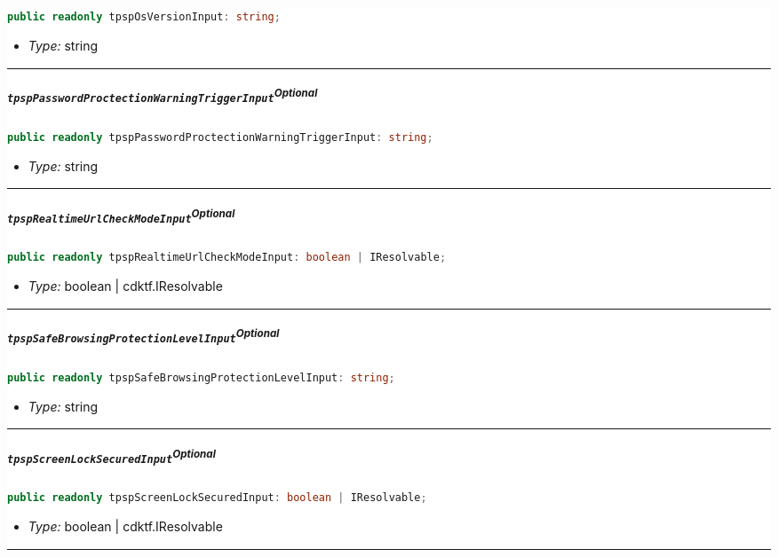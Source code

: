 ```typescript
public readonly tpspOsVersionInput: string;
```

- *Type:* string

---

##### `tpspPasswordProctectionWarningTriggerInput`<sup>Optional</sup> <a name="tpspPasswordProctectionWarningTriggerInput" id="@cdktf/provider-okta.policyDeviceAssuranceWindows.PolicyDeviceAssuranceWindows.property.tpspPasswordProctectionWarningTriggerInput"></a>

```typescript
public readonly tpspPasswordProctectionWarningTriggerInput: string;
```

- *Type:* string

---

##### `tpspRealtimeUrlCheckModeInput`<sup>Optional</sup> <a name="tpspRealtimeUrlCheckModeInput" id="@cdktf/provider-okta.policyDeviceAssuranceWindows.PolicyDeviceAssuranceWindows.property.tpspRealtimeUrlCheckModeInput"></a>

```typescript
public readonly tpspRealtimeUrlCheckModeInput: boolean | IResolvable;
```

- *Type:* boolean | cdktf.IResolvable

---

##### `tpspSafeBrowsingProtectionLevelInput`<sup>Optional</sup> <a name="tpspSafeBrowsingProtectionLevelInput" id="@cdktf/provider-okta.policyDeviceAssuranceWindows.PolicyDeviceAssuranceWindows.property.tpspSafeBrowsingProtectionLevelInput"></a>

```typescript
public readonly tpspSafeBrowsingProtectionLevelInput: string;
```

- *Type:* string

---

##### `tpspScreenLockSecuredInput`<sup>Optional</sup> <a name="tpspScreenLockSecuredInput" id="@cdktf/provider-okta.policyDeviceAssuranceWindows.PolicyDeviceAssuranceWindows.property.tpspScreenLockSecuredInput"></a>

```typescript
public readonly tpspScreenLockSecuredInput: boolean | IResolvable;
```

- *Type:* boolean | cdktf.IResolvable

---